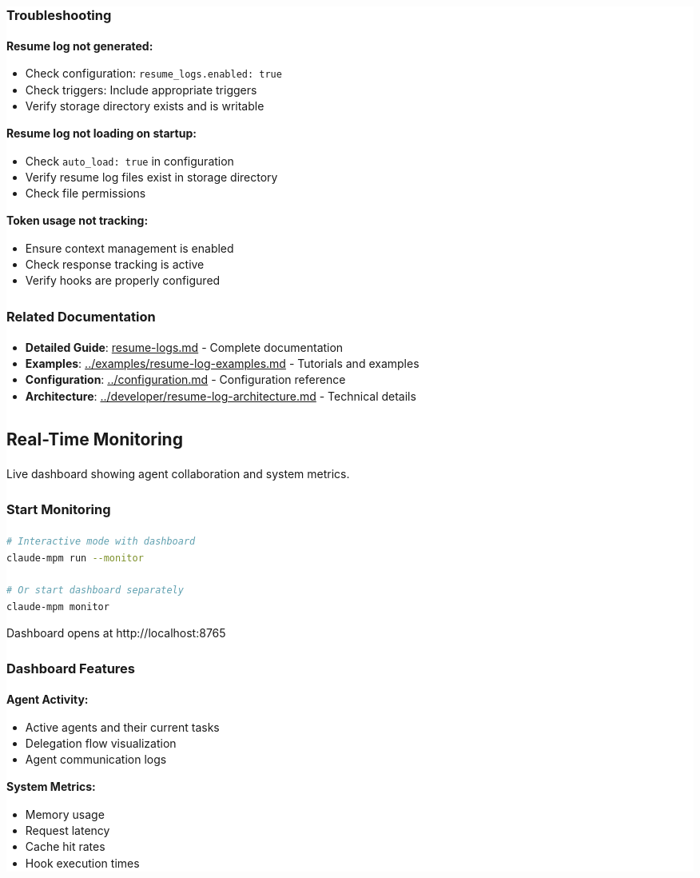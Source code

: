 ### Troubleshooting

**Resume log not generated:**
- Check configuration: `resume_logs.enabled: true`
- Check triggers: Include appropriate triggers
- Verify storage directory exists and is writable

**Resume log not loading on startup:**
- Check `auto_load: true` in configuration
- Verify resume log files exist in storage directory
- Check file permissions

**Token usage not tracking:**
- Ensure context management is enabled
- Check response tracking is active
- Verify hooks are properly configured

### Related Documentation

- **Detailed Guide**: [resume-logs.md](resume-logs.md) - Complete documentation
- **Examples**: [../examples/resume-log-examples.md](../examples/resume-log-examples.md) - Tutorials and examples
- **Configuration**: [../configuration.md](../configuration.md) - Configuration reference
- **Architecture**: [../developer/resume-log-architecture.md](../developer/resume-log-architecture.md) - Technical details

## Real-Time Monitoring

Live dashboard showing agent collaboration and system metrics.

### Start Monitoring

```bash
# Interactive mode with dashboard
claude-mpm run --monitor

# Or start dashboard separately
claude-mpm monitor
```

Dashboard opens at http://localhost:8765

### Dashboard Features

**Agent Activity:**
- Active agents and their current tasks
- Delegation flow visualization
- Agent communication logs

**System Metrics:**
- Memory usage
- Request latency
- Cache hit rates
- Hook execution times
